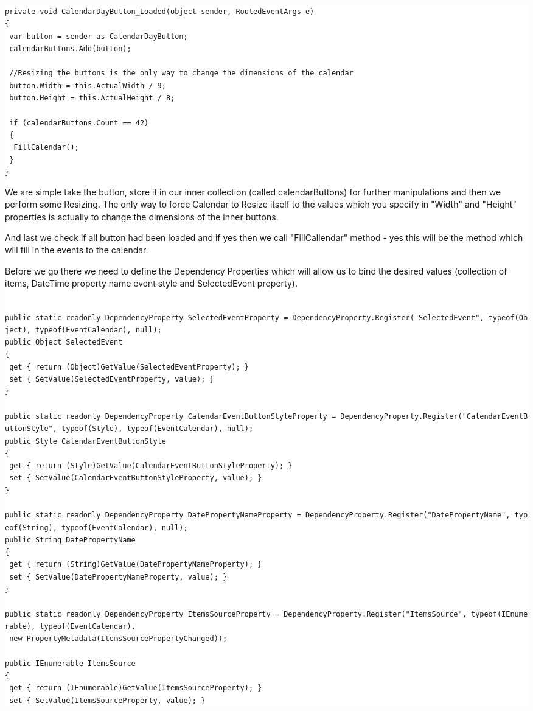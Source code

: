 
``` 
private void CalendarDayButton_Loaded(object sender, RoutedEventArgs e)
{
 var button = sender as CalendarDayButton;
 calendarButtons.Add(button);

 //Resizing the buttons is the only way to change the dimensions of the calendar
 button.Width = this.ActualWidth / 9;
 button.Height = this.ActualHeight / 8;

 if (calendarButtons.Count == 42)
 {
  FillCalendar();
 }
}
```

We are simple take the button, store it in our inner collection (called
calendarButtons) for further manipulations and then we perform some
Resizing. The only way to force Calendar to Resize itself to the values
which you specify in "Width" and "Height" properties is actually to
change the dimensions of the inner buttons.

And last we check if all button had been loaded and if yes then we call
"FillCallendar" method - yes this will be the method which will fill in
the events to the calendar.

Before we go there we need to define the Dependency Properties which
will allow us to bind the desired values (collection of items, DateTime
property name event style and SelectedEvent property).


``` 

public static readonly DependencyProperty SelectedEventProperty = DependencyProperty.Register("SelectedEvent", typeof(Object), typeof(EventCalendar), null);
public Object SelectedEvent
{
 get { return (Object)GetValue(SelectedEventProperty); }
 set { SetValue(SelectedEventProperty, value); }
}

public static readonly DependencyProperty CalendarEventButtonStyleProperty = DependencyProperty.Register("CalendarEventButtonStyle", typeof(Style), typeof(EventCalendar), null);
public Style CalendarEventButtonStyle
{
 get { return (Style)GetValue(CalendarEventButtonStyleProperty); }
 set { SetValue(CalendarEventButtonStyleProperty, value); }
}

public static readonly DependencyProperty DatePropertyNameProperty = DependencyProperty.Register("DatePropertyName", typeof(String), typeof(EventCalendar), null);
public String DatePropertyName
{
 get { return (String)GetValue(DatePropertyNameProperty); }
 set { SetValue(DatePropertyNameProperty, value); }
}

public static readonly DependencyProperty ItemsSourceProperty = DependencyProperty.Register("ItemsSource", typeof(IEnumerable), typeof(EventCalendar),
 new PropertyMetadata(ItemsSourcePropertyChanged));

public IEnumerable ItemsSource
{
 get { return (IEnumerable)GetValue(ItemsSourceProperty); }
 set { SetValue(ItemsSourceProperty, value); }
```